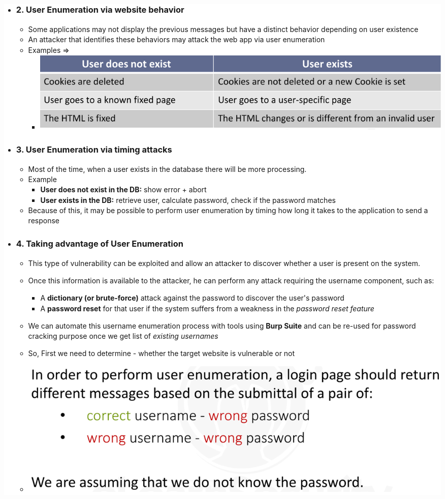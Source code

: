   * ### 2. User Enumeration via website behavior
  
    * Some applications may not display the previous messages but have a distinct behavior depending on user existence
    * An attacker that identifies these behaviors may attack the web app via user enumeration
    * Examples =>
      * ![image-20210219082824479](images/image-20210219082824479.png)
  
  * ### 3. User Enumeration via timing attacks
  
    * Most of the time, when a user exists in the database there will be more processing.
    * Example
      * **User does not exist in the DB:** show error + abort
      * **User exists in the DB:** retrieve user, calculate password, check if the password matches
    * Because of this, it may be possible to perform user enumeration by timing how long it takes to the application to send a response
  
  * ### 4. Taking advantage of User Enumeration
  
    * This type of vulnerability can be exploited and allow an attacker to discover whether a user is present on the system.
  
    * Once this information is available to the attacker, he can perform any attack requiring the username component, such as:
  
      * A **dictionary (or brute-force)** attack against the password to discover the user's password
      * A **password reset** for that user if the system suffers from a weakness in the *password reset feature*
  
    * We can automate this username enumeration process with tools using **Burp Suite** and can be re-used for password cracking purpose once we get list of *existing usernames*
  
    * So, First we need to determine - whether the target website is vulnerable or not
  
    * ![image-20210219083921895](images/image-20210219083921895.png)
  